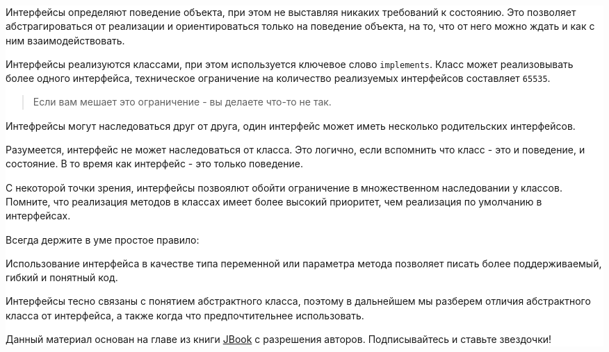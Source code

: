 Интерфейсы определяют поведение объекта, при этом не выставляя никаких требований к состоянию.
Это позволяет абстрагироваться от реализации и ориентироваться только на поведение объекта, на то, что от него можно ждать и как с ним взаимодействовать.

Интерфейсы реализуются классами, при этом используется ключевое слово `implements`.
Класс может реализовывать более одного интерфейса, техническое ограничение на количество реализуемых интерфейсов составляет `65535`.

> Если вам мешает это ограничение - вы делаете что-то не так.

Интефрейсы могут наследоваться друг от друга, один интерфейс может иметь несколько родительских интерфейсов.

Разумеется, интерфейс не может наследоваться от класса.
Это логично, если вспомнить что класс - это и поведение, и состояние.
В то время как интерфейс - это только поведение.

С некоторой точки зрения, интерфейсы позвоялют обойти ограничение в множественном наследовании у классов.
Помните, что реализация методов в классах имеет более высокий приоритет, чем реализация по умолчанию в интерфейсах.

Всегда держите в уме простое правило:

Использование интерфейса в качестве типа переменной или параметра метода позволяет писать более поддерживаемый, гибкий и понятный код.

Интерфейсы тесно связаны с понятием абстрактного класса, поэтому в дальнейшем мы разберем отличия абстрактного класса от интерфейса, а также когда что предпочтительнее использовать.

<p class="source">Данный материал основан на главе из книги <a href="https://github.com/qcha/JBook">JBook</a> с разрешения авторов. Подписывайтесь и ставьте звездочки!</p>